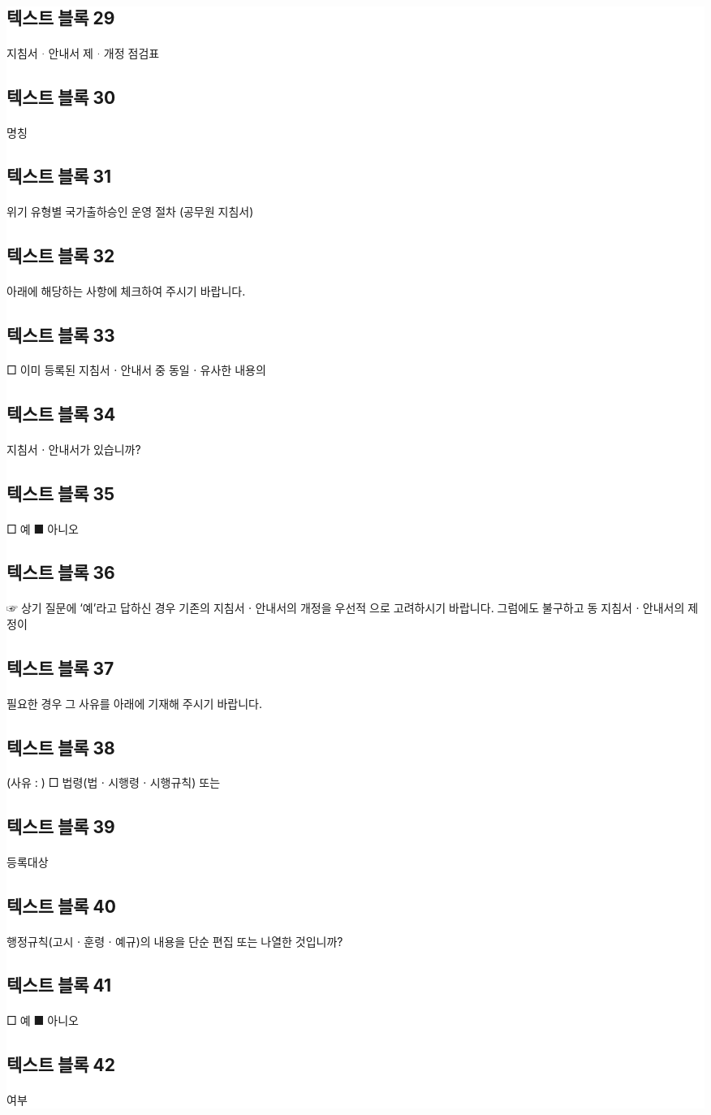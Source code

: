 ## 텍스트 블록 29
지침서ᆞ안내서 제ᆞ개정 점검표

## 텍스트 블록 30
명칭

## 텍스트 블록 31
위기 유형별 국가출하승인 운영 절차 (공무원 지침서)

## 텍스트 블록 32
아래에 해당하는 사항에 체크하여 주시기 바랍니다.

## 텍스트 블록 33
□ 이미 등록된 지침서ㆍ안내서 중 동일ㆍ유사한 내용의

## 텍스트 블록 34
지침서ㆍ안내서가 있습니까?

## 텍스트 블록 35
□ 예 ■ 아니오

## 텍스트 블록 36
☞ 상기 질문에 ‘예’라고 답하신 경우 기존의 지침서ㆍ안내서의 개정을 우선적 으로 고려하시기 바랍니다. 그럼에도 불구하고 동 지침서ㆍ안내서의 제정이

## 텍스트 블록 37
필요한 경우 그 사유를 아래에 기재해 주시기 바랍니다.

## 텍스트 블록 38
(사유 : ) □ 법령(법ㆍ시행령ㆍ시행규칙) 또는

## 텍스트 블록 39
등록대상

## 텍스트 블록 40
행정규칙(고시ㆍ훈령ㆍ예규)의 내용을 단순 편집 또는 나열한 것입니까?

## 텍스트 블록 41
□ 예 ■ 아니오

## 텍스트 블록 42
여부
